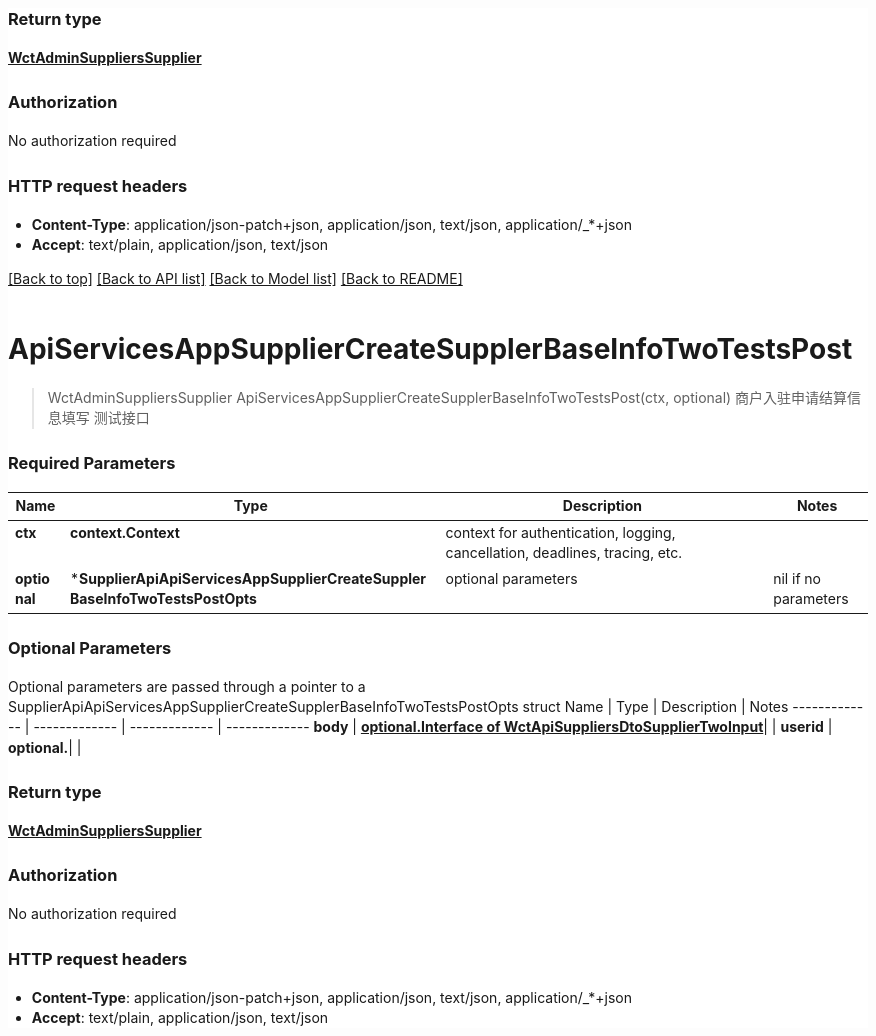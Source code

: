 ### Return type

[**WctAdminSuppliersSupplier**](WCT.Admin.Suppliers.Supplier.md)

### Authorization

No authorization required

### HTTP request headers

 - **Content-Type**: application/json-patch+json, application/json, text/json, application/_*+json
 - **Accept**: text/plain, application/json, text/json

[[Back to top]](#) [[Back to API list]](../README.md#documentation-for-api-endpoints) [[Back to Model list]](../README.md#documentation-for-models) [[Back to README]](../README.md)

# **ApiServicesAppSupplierCreateSupplerBaseInfoTwoTestsPost**
> WctAdminSuppliersSupplier ApiServicesAppSupplierCreateSupplerBaseInfoTwoTestsPost(ctx, optional)
商户入驻申请结算信息填写  测试接口

### Required Parameters

Name | Type | Description  | Notes
------------- | ------------- | ------------- | -------------
 **ctx** | **context.Context** | context for authentication, logging, cancellation, deadlines, tracing, etc.
 **optional** | ***SupplierApiApiServicesAppSupplierCreateSupplerBaseInfoTwoTestsPostOpts** | optional parameters | nil if no parameters

### Optional Parameters
Optional parameters are passed through a pointer to a SupplierApiApiServicesAppSupplierCreateSupplerBaseInfoTwoTestsPostOpts struct
Name | Type | Description  | Notes
------------- | ------------- | ------------- | -------------
 **body** | [**optional.Interface of WctApiSuppliersDtoSupplierTwoInput**](WctApiSuppliersDtoSupplierTwoInput.md)|  | 
 **userid** | **optional.**|  | 

### Return type

[**WctAdminSuppliersSupplier**](WCT.Admin.Suppliers.Supplier.md)

### Authorization

No authorization required

### HTTP request headers

 - **Content-Type**: application/json-patch+json, application/json, text/json, application/_*+json
 - **Accept**: text/plain, application/json, text/json
